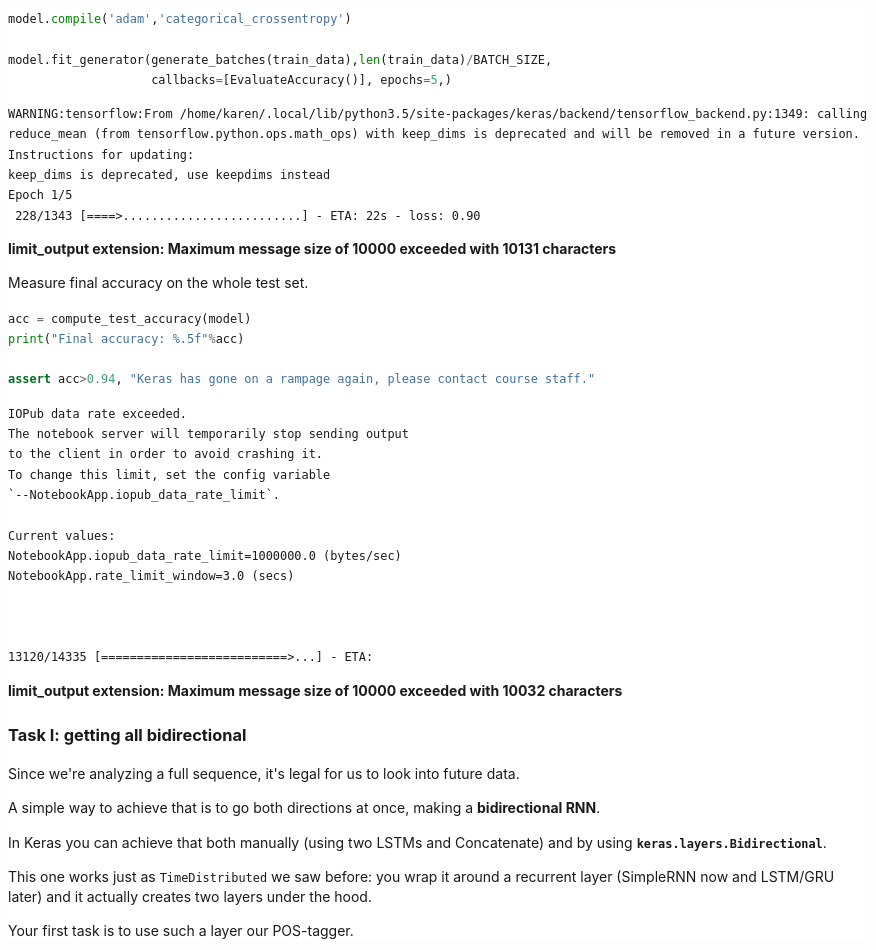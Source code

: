 
```python
model.compile('adam','categorical_crossentropy')

model.fit_generator(generate_batches(train_data),len(train_data)/BATCH_SIZE,
                    callbacks=[EvaluateAccuracy()], epochs=5,)
```

    WARNING:tensorflow:From /home/karen/.local/lib/python3.5/site-packages/keras/backend/tensorflow_backend.py:1349: calling reduce_mean (from tensorflow.python.ops.math_ops) with keep_dims is deprecated and will be removed in a future version.
    Instructions for updating:
    keep_dims is deprecated, use keepdims instead
    Epoch 1/5
     228/1343 [====>.........................] - ETA: 22s - loss: 0.90


<b>limit_output extension: Maximum message size of 10000 exceeded with 10131 characters</b>


Measure final accuracy on the whole test set.


```python
acc = compute_test_accuracy(model)
print("Final accuracy: %.5f"%acc)

assert acc>0.94, "Keras has gone on a rampage again, please contact course staff."
```

    IOPub data rate exceeded.
    The notebook server will temporarily stop sending output
    to the client in order to avoid crashing it.
    To change this limit, set the config variable
    `--NotebookApp.iopub_data_rate_limit`.
    
    Current values:
    NotebookApp.iopub_data_rate_limit=1000000.0 (bytes/sec)
    NotebookApp.rate_limit_window=3.0 (secs)
    


    13120/14335 [==========================>...] - ETA: 


<b>limit_output extension: Maximum message size of 10000 exceeded with 10032 characters</b>


### Task I: getting all bidirectional

Since we're analyzing a full sequence, it's legal for us to look into future data.

A simple way to achieve that is to go both directions at once, making a __bidirectional RNN__.

In Keras you can achieve that both manually (using two LSTMs and Concatenate) and by using __`keras.layers.Bidirectional`__. 

This one works just as `TimeDistributed` we saw before: you wrap it around a recurrent layer (SimpleRNN now and LSTM/GRU later) and it actually creates two layers under the hood.

Your first task is to use such a layer our POS-tagger.
